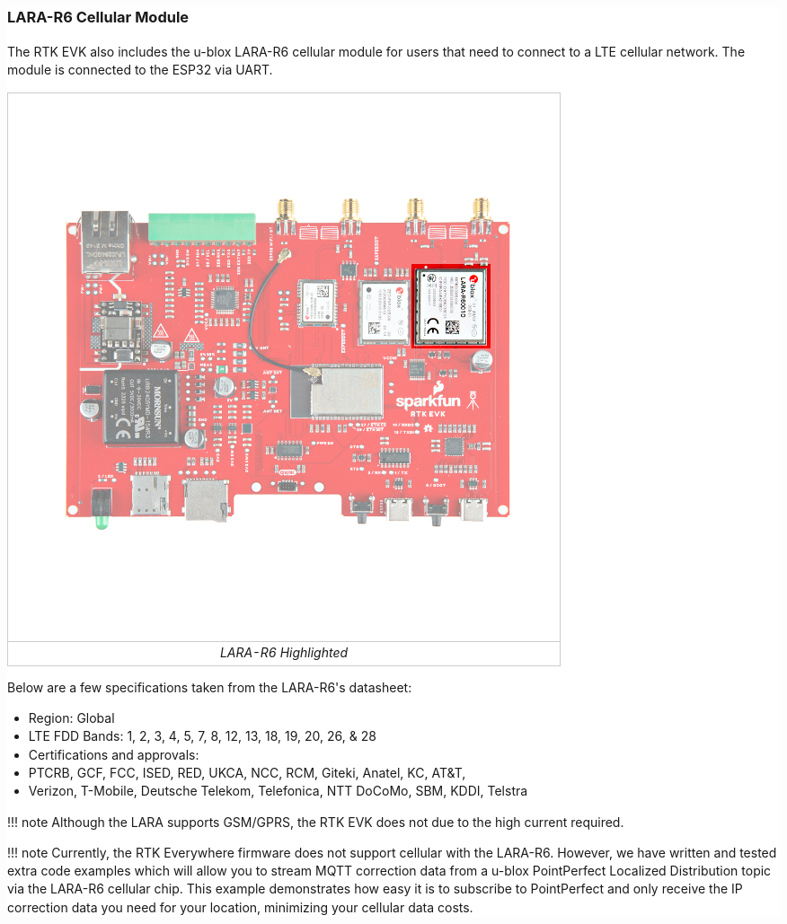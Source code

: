 
### LARA-R6 Cellular Module

The RTK EVK also includes the u-blox LARA-R6 cellular module for users that need to connect to a LTE cellular network. The module is connected to the ESP32 via UART.

<div style="text-align: center;">
  <table>
    <tr style="vertical-align:middle;">
     <td style="text-align: center; vertical-align: middle; border: solid 1px #cccccc;"><a href="../assets/img/24342-RTK-EVK-Board-Top_u-blox-LARA-R6_Cellular_Module.jpg"><img src="../assets/img/24342-RTK-EVK-Board-Top_u-blox-LARA-R6_Cellular_Module.jpg" width="600px" height="600px" alt="LARA-R6 Highlighted"></a></td>
    </tr>
    <tr style="vertical-align:middle;">
     <td style="text-align: center; vertical-align: middle; border: solid 1px #cccccc;"><i>LARA-R6 Highlighted</i></td>
    </tr>
  </table>
</div>

Below are a few specifications taken from the LARA-R6&apos;s datasheet:

  * Region: Global
  * LTE FDD Bands: 1, 2, 3, 4, 5, 7, 8, 12, 13, 18, 19, 20, 26, & 28
  * Certifications and approvals:
  * PTCRB, GCF, FCC, ISED, RED, UKCA, NCC, RCM, Giteki, Anatel, KC, AT&T,
  * Verizon, T-Mobile, Deutsche Telekom, Telefonica, NTT DoCoMo, SBM, KDDI, Telstra

!!! note
    Although the LARA supports GSM/GPRS, the RTK EVK does not due to the high current required.

!!! note
    Currently, the RTK Everywhere firmware does not support cellular with the LARA-R6. However, we have written and tested extra code examples which will allow you to stream MQTT correction data from a u-blox PointPerfect Localized Distribution topic via the LARA-R6 cellular chip. This example demonstrates how easy it is to subscribe to PointPerfect and only receive the IP correction data you need for your location, minimizing your cellular data costs.
